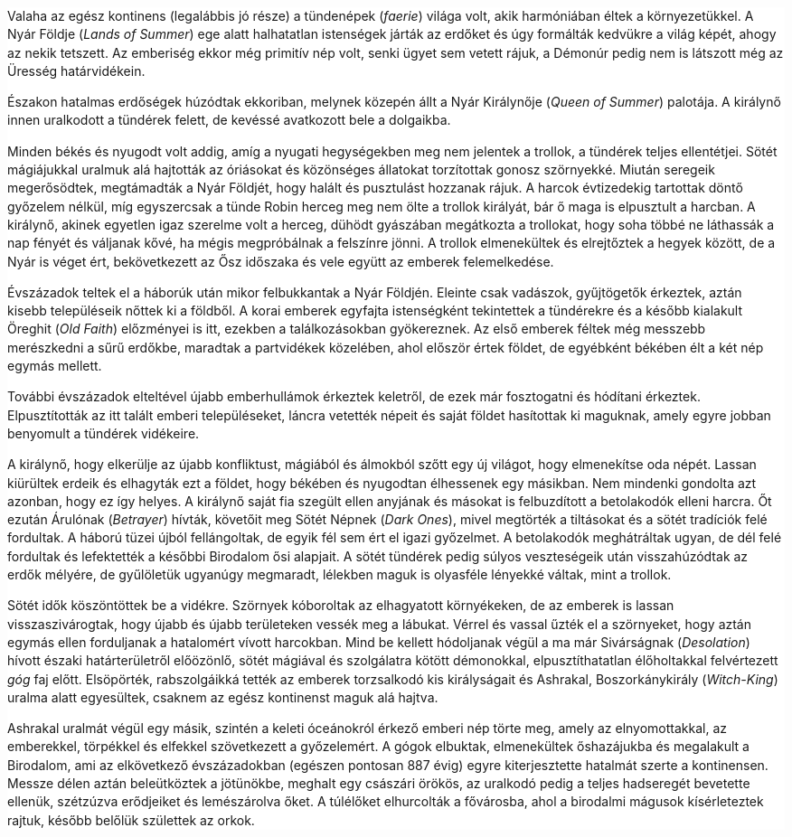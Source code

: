 Valaha az egész kontinens (legalábbis jó része) a tündenépek (*faerie*) világa volt, akik harmóniában éltek a környezetükkel. A Nyár Földje (*Lands of Summer*) ege alatt halhatatlan istenségek járták az erdőket és úgy formálták kedvükre a világ képét, ahogy az nekik tetszett. Az emberiség ekkor még primitív nép volt, senki ügyet sem vetett rájuk, a Démonúr pedig nem is látszott még az Üresség határvidékein.

Északon hatalmas erdőségek húzódtak ekkoriban, melynek közepén állt a Nyár Királynője (*Queen of Summer*) palotája. A királynő innen uralkodott a tündérek felett, de kevéssé avatkozott bele a dolgaikba.

Minden békés és nyugodt volt addig, amíg a nyugati hegységekben meg nem jelentek a trollok, a tündérek teljes ellentétjei. Sötét mágiájukkal uralmuk alá hajtották az óriásokat és közönséges állatokat torzítottak gonosz szörnyekké. Miután seregeik megerősödtek, megtámadták a Nyár Földjét, hogy halált és pusztulást hozzanak rájuk. A harcok évtizedekig tartottak döntő győzelem nélkül, míg egyszercsak a tünde Robin herceg meg nem ölte a trollok királyát, bár ő maga is elpusztult a harcban. A királynő, akinek egyetlen igaz szerelme volt a herceg, dühödt gyászában megátkozta a trollokat, hogy soha többé ne láthassák a nap fényét és váljanak kővé, ha mégis megpróbálnak a felszínre jönni. A trollok elmenekültek és elrejtőztek a hegyek között, de a Nyár is véget ért, bekövetkezett az Ősz időszaka és vele együtt az emberek felemelkedése.

Évszázadok teltek el a háborúk után mikor felbukkantak a Nyár Földjén. Eleinte csak vadászok, gyűjtögetők érkeztek, aztán kisebb településeik nőttek ki a földből. A korai emberek egyfajta istenségként tekintettek a tündérekre és a később kialakult Öreghit (*Old Faith*) előzményei is itt, ezekben a találkozásokban gyökereznek. Az első emberek féltek még messzebb merészkedni a sűrű erdőkbe, maradtak a partvidékek közelében, ahol először értek földet, de egyébként békében élt a két nép egymás mellett.

További évszázadok elteltével újabb emberhullámok érkeztek keletről, de ezek már fosztogatni és hódítani érkeztek. Elpusztították az itt talált emberi településeket, láncra vetették népeit és saját földet hasítottak ki maguknak, amely egyre jobban benyomult a tündérek vidékeire.

A királynő, hogy elkerülje az újabb konfliktust, mágiából és álmokból szőtt egy új világot, hogy elmenekítse oda népét. Lassan kiürültek erdeik és elhagyták ezt a földet, hogy békében és nyugodtan élhessenek egy másikban. Nem mindenki gondolta azt azonban, hogy ez így helyes. A királynő saját fia szegült ellen anyjának és másokat is felbuzdított a betolakodók elleni harcra. Őt ezután Árulónak (*Betrayer*) hívták, követőit meg Sötét Népnek (*Dark Ones*), mivel megtörték a tiltásokat és a sötét tradíciók felé fordultak. A háború tüzei újból fellángoltak, de egyik fél sem ért el igazi győzelmet. A betolakodók meghátráltak ugyan, de dél felé fordultak és lefektették a későbbi Birodalom ősi alapjait. A sötét tündérek pedig súlyos veszteségeik után visszahúzódtak az erdők mélyére, de gyűlöletük ugyanúgy megmaradt, lélekben maguk is olyasféle lényekké váltak, mint a trollok.

Sötét idők köszöntöttek be a vidékre. Szörnyek kóboroltak az elhagyatott környékeken, de az emberek is lassan visszaszivárogtak, hogy újabb és újabb területeken vessék meg a lábukat. Vérrel és vassal űzték el a szörnyeket, hogy aztán egymás ellen forduljanak a hatalomért vívott harcokban. Mind be kellett hódoljanak végül a ma már Sivárságnak (*Desolation*) hívott északi határterületről előözönlő, sötét mágiával és szolgálatra kötött démonokkal, elpusztíthatatlan élőholtakkal felvértezett *góg* faj előtt. Elsöpörték, rabszolgáikká tették az emberek torzsalkodó kis királyságait és Ashrakal, Boszorkánykirály (*Witch-King*) uralma alatt egyesültek, csaknem az egész kontinenst maguk alá hajtva.

Ashrakal uralmát végül egy másik, szintén a keleti óceánokról érkező emberi nép törte meg, amely az elnyomottakkal, az emberekkel, törpékkel és elfekkel szövetkezett a győzelemért. A gógok elbuktak, elmenekültek őshazájukba és megalakult a Birodalom, ami az elkövetkező évszázadokban (egészen pontosan 887 évig) egyre kiterjesztette hatalmát szerte a kontinensen. Messze délen aztán beleütköztek a jötünökbe, meghalt egy császári örökös, az uralkodó pedig a teljes hadseregét bevetette ellenük, szétzúzva erődjeiket és lemészárolva őket. A túlélőket elhurcolták a fővárosba, ahol a birodalmi mágusok kísérleteztek rajtuk, később belőlük születtek az orkok.
